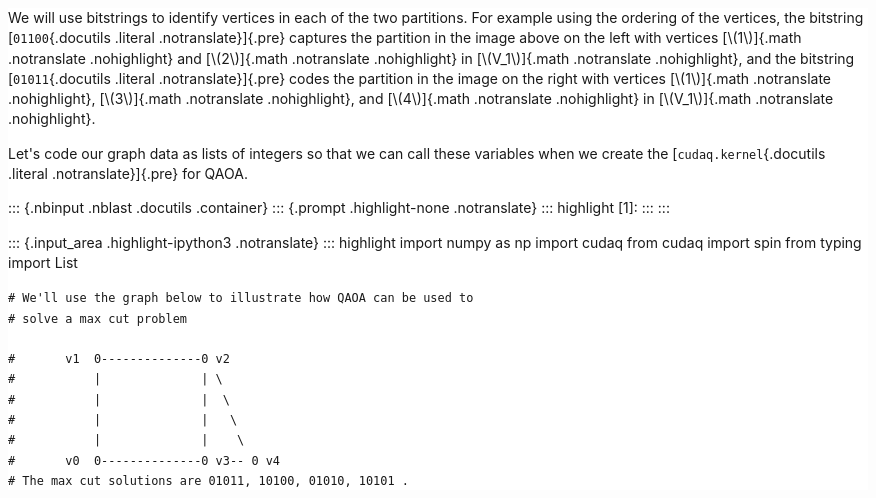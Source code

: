 We will use bitstrings to identify vertices in each of the two
partitions. For example using the ordering of the vertices, the
bitstring [`01100`{.docutils .literal .notranslate}]{.pre} captures the
partition in the image above on the left with vertices [\\(1\\)]{.math
.notranslate .nohighlight} and [\\(2\\)]{.math .notranslate
.nohighlight} in [\\(V_1\\)]{.math .notranslate .nohighlight}, and the
bitstring [`01011`{.docutils .literal .notranslate}]{.pre} codes the
partition in the image on the right with vertices [\\(1\\)]{.math
.notranslate .nohighlight}, [\\(3\\)]{.math .notranslate .nohighlight},
and [\\(4\\)]{.math .notranslate .nohighlight} in [\\(V_1\\)]{.math
.notranslate .nohighlight}.

Let's code our graph data as lists of integers so that we can call these
variables when we create the [`cudaq.kernel`{.docutils .literal
.notranslate}]{.pre} for QAOA.

::: {.nbinput .nblast .docutils .container}
::: {.prompt .highlight-none .notranslate}
::: highlight
    [1]:
:::
:::

::: {.input_area .highlight-ipython3 .notranslate}
::: highlight
    import numpy as np
    import cudaq
    from cudaq import spin
    from typing import List

    # We'll use the graph below to illustrate how QAOA can be used to
    # solve a max cut problem

    #       v1  0--------------0 v2
    #           |              | \
    #           |              |  \
    #           |              |   \
    #           |              |    \
    #       v0  0--------------0 v3-- 0 v4
    # The max cut solutions are 01011, 10100, 01010, 10101 .
